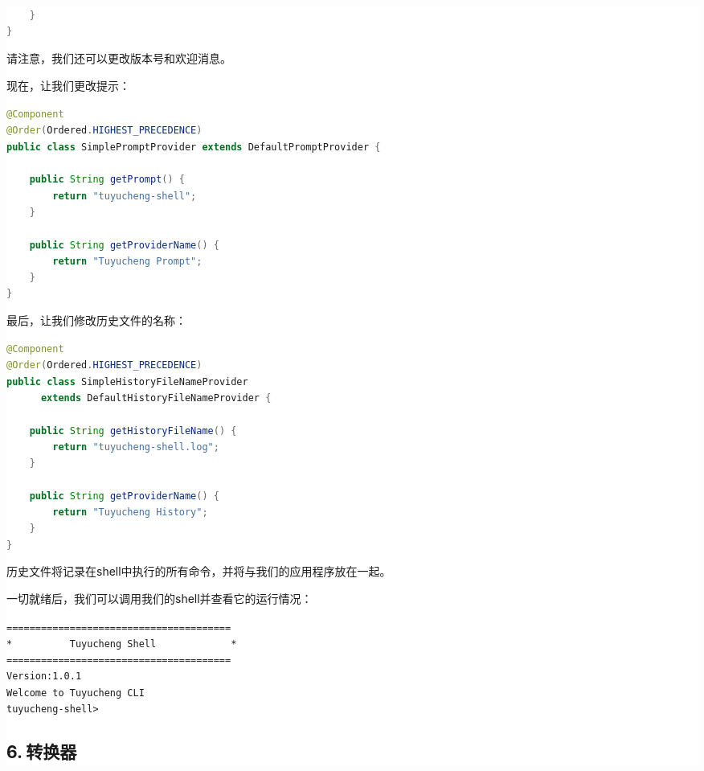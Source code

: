 ```java
    }
}
```

请注意，我们还可以更改版本号和欢迎消息。

现在，让我们更改提示：

```java
@Component
@Order(Ordered.HIGHEST_PRECEDENCE)
public class SimplePromptProvider extends DefaultPromptProvider {

    public String getPrompt() {
        return "tuyucheng-shell";
    }

    public String getProviderName() {
        return "Tuyucheng Prompt";
    }
}
```

最后，让我们修改历史文件的名称：

```java
@Component
@Order(Ordered.HIGHEST_PRECEDENCE)
public class SimpleHistoryFileNameProvider
      extends DefaultHistoryFileNameProvider {

    public String getHistoryFileName() {
        return "tuyucheng-shell.log";
    }

    public String getProviderName() {
        return "Tuyucheng History";
    }
}
```

历史文件将记录在shell中执行的所有命令，并将与我们的应用程序放在一起。

一切就绪后，我们可以调用我们的shell并查看它的运行情况：

```shell
=======================================
*          Tuyucheng Shell             *
=======================================
Version:1.0.1
Welcome to Tuyucheng CLI
tuyucheng-shell>
```

## 6. 转换器
